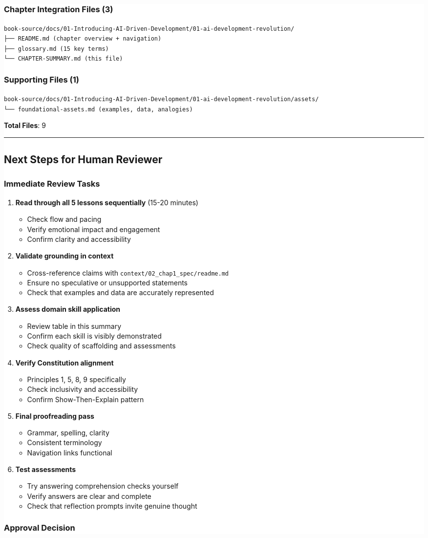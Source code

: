 ### Chapter Integration Files (3)
```
book-source/docs/01-Introducing-AI-Driven-Development/01-ai-development-revolution/
├── README.md (chapter overview + navigation)
├── glossary.md (15 key terms)
└── CHAPTER-SUMMARY.md (this file)
```

### Supporting Files (1)
```
book-source/docs/01-Introducing-AI-Driven-Development/01-ai-development-revolution/assets/
└── foundational-assets.md (examples, data, analogies)
```

**Total Files**: 9

---

## Next Steps for Human Reviewer

### Immediate Review Tasks

1. **Read through all 5 lessons sequentially** (15-20 minutes)
   - Check flow and pacing
   - Verify emotional impact and engagement
   - Confirm clarity and accessibility

2. **Validate grounding in context**
   - Cross-reference claims with `context/02_chap1_spec/readme.md`
   - Ensure no speculative or unsupported statements
   - Check that examples and data are accurately represented

3. **Assess domain skill application**
   - Review table in this summary
   - Confirm each skill is visibly demonstrated
   - Check quality of scaffolding and assessments

4. **Verify Constitution alignment**
   - Principles 1, 5, 8, 9 specifically
   - Check inclusivity and accessibility
   - Confirm Show-Then-Explain pattern

5. **Final proofreading pass**
   - Grammar, spelling, clarity
   - Consistent terminology
   - Navigation links functional

6. **Test assessments**
   - Try answering comprehension checks yourself
   - Verify answers are clear and complete
   - Check that reflection prompts invite genuine thought

### Approval Decision

